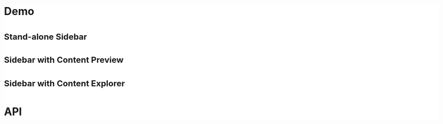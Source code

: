 

## Demo

### Stand-alone Sidebar

<iframe
  height="800"
  scrolling="no"
  title="Box Content Sidebar"
  src="//codepen.io/box-platform/embed/xjbBvv/?height=560&theme-id=27216&default-tab=result&embed-version=2&editable=true"
  frameborder="no"
  allowtransparency="true"
  allowfullscreen="true"
  style="width: 100%;"
>

</iframe>

### Sidebar with Content Preview

<iframe
  height="800"
  scrolling="no"
  title="Box Content Preview with Sidebar"
  src="//codepen.io/box-platform/embed/pqBMgM/?height=800&theme-id=27216&default-tab=result&embed-version=2&editable=true"
  frameborder="no"
  allowtransparency="true"
  allowfullscreen="true"
  style="width: 100%;"
>

</iframe>

### Sidebar with Content Explorer

<iframe
  height="800"
  scrolling="no"
  title="Box Content Explorer with Sidebar"
  src="//codepen.io/box-platform/embed/ERVXMa/?height=800&theme-id=27216&default-tab=result&embed-version=2&editable=true"
  frameborder="no"
  allowtransparency="true"
  allowfullscreen="true"
  style="width: 100%;"
>

</iframe>

## API
